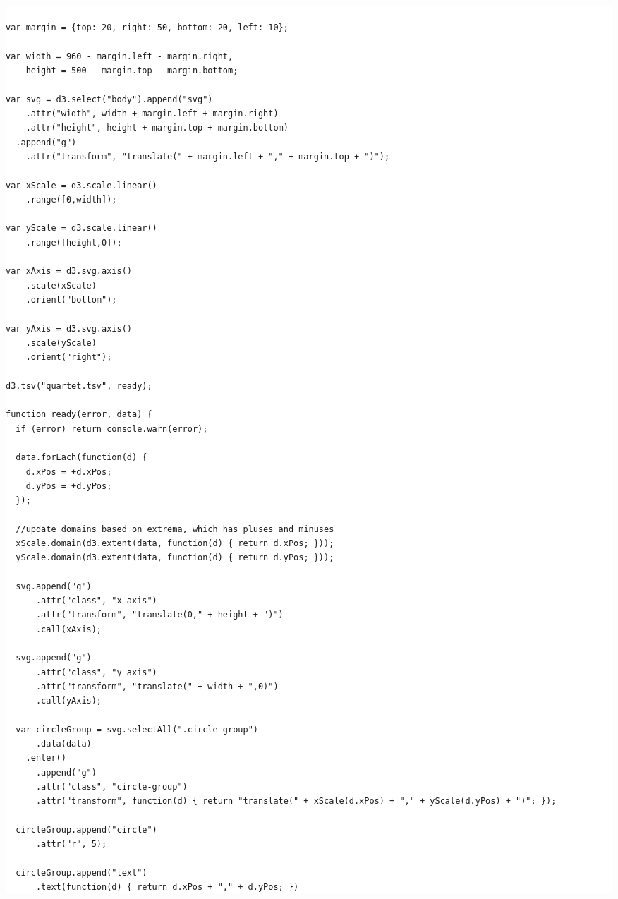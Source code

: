  ```
   
 var margin = {top: 20, right: 50, bottom: 20, left: 10};

 var width = 960 - margin.left - margin.right,
     height = 500 - margin.top - margin.bottom;

 var svg = d3.select("body").append("svg")
     .attr("width", width + margin.left + margin.right)
     .attr("height", height + margin.top + margin.bottom)
   .append("g")
     .attr("transform", "translate(" + margin.left + "," + margin.top + ")");

 var xScale = d3.scale.linear()
     .range([0,width]);

 var yScale = d3.scale.linear()
     .range([height,0]);

 var xAxis = d3.svg.axis()
     .scale(xScale)
     .orient("bottom");

 var yAxis = d3.svg.axis()
     .scale(yScale)
     .orient("right");

 d3.tsv("quartet.tsv", ready);

 function ready(error, data) {
   if (error) return console.warn(error);

   data.forEach(function(d) {
     d.xPos = +d.xPos;
     d.yPos = +d.yPos;
   });

   //update domains based on extrema, which has pluses and minuses
   xScale.domain(d3.extent(data, function(d) { return d.xPos; }));
   yScale.domain(d3.extent(data, function(d) { return d.yPos; }));

   svg.append("g")
       .attr("class", "x axis")
       .attr("transform", "translate(0," + height + ")")
       .call(xAxis);

   svg.append("g")
       .attr("class", "y axis")
       .attr("transform", "translate(" + width + ",0)")
       .call(yAxis);

   var circleGroup = svg.selectAll(".circle-group")
       .data(data)
     .enter()
       .append("g")
       .attr("class", "circle-group")
       .attr("transform", function(d) { return "translate(" + xScale(d.xPos) + "," + yScale(d.yPos) + ")"; });

   circleGroup.append("circle")
       .attr("r", 5);

   circleGroup.append("text")
       .text(function(d) { return d.xPos + "," + d.yPos; })
 ```